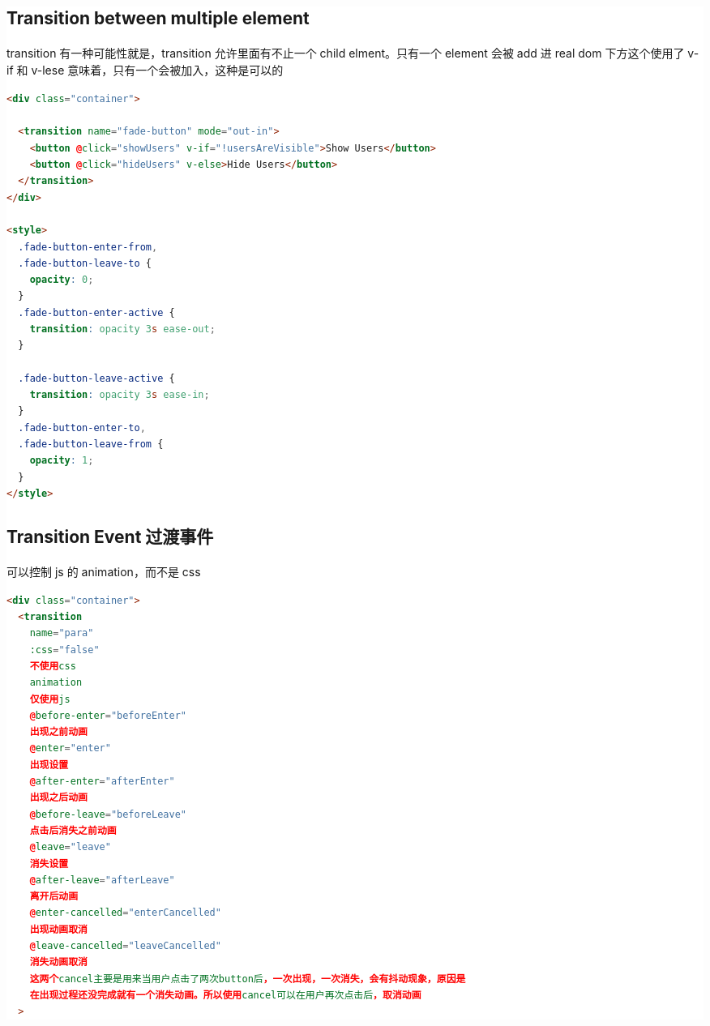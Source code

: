 ## Transition between multiple element

transition 有一种可能性就是，transition 允许里面有不止一个 child elment。只有一个 element 会被 add 进 real dom
下方这个使用了 v-if 和 v-lese 意味着，只有一个会被加入，这种是可以的

```html
<div class="container">
  
  <transition name="fade-button" mode="out-in">
    <button @click="showUsers" v-if="!usersAreVisible">Show Users</button>
    <button @click="hideUsers" v-else>Hide Users</button>
  </transition>
</div>

<style>
  .fade-button-enter-from,
  .fade-button-leave-to {
    opacity: 0;
  }
  .fade-button-enter-active {
    transition: opacity 3s ease-out;
  }

  .fade-button-leave-active {
    transition: opacity 3s ease-in;
  }
  .fade-button-enter-to,
  .fade-button-leave-from {
    opacity: 1;
  }
</style>
```

## Transition Event 过渡事件

可以控制 js 的 animation，而不是 css

```html
<div class="container">
  <transition
    name="para"
    :css="false"
    不使用css
    animation
    仅使用js
    @before-enter="beforeEnter"
    出现之前动画
    @enter="enter"
    出现设置
    @after-enter="afterEnter"
    出现之后动画
    @before-leave="beforeLeave"
    点击后消失之前动画
    @leave="leave"
    消失设置
    @after-leave="afterLeave"
    离开后动画
    @enter-cancelled="enterCancelled"
    出现动画取消
    @leave-cancelled="leaveCancelled"
    消失动画取消
    这两个cancel主要是用来当用户点击了两次button后，一次出现，一次消失，会有抖动现象，原因是
    在出现过程还没完成就有一个消失动画。所以使用cancel可以在用户再次点击后，取消动画
  >
```